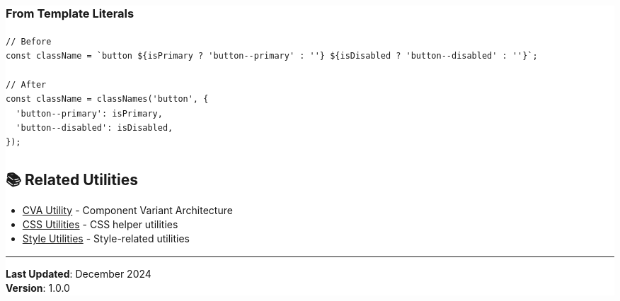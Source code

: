 ### **From Template Literals**

```tsx
// Before
const className = `button ${isPrimary ? 'button--primary' : ''} ${isDisabled ? 'button--disabled' : ''}`;

// After
const className = classNames('button', {
  'button--primary': isPrimary,
  'button--disabled': isDisabled,
});
```

## 📚 Related Utilities

- [CVA Utility](../cva/README.md) - Component Variant Architecture
- [CSS Utilities](../../lib/css/README.md) - CSS helper utilities
- [Style Utilities](../../lib/styles/README.md) - Style-related utilities

---

**Last Updated**: December 2024  
**Version**: 1.0.0
